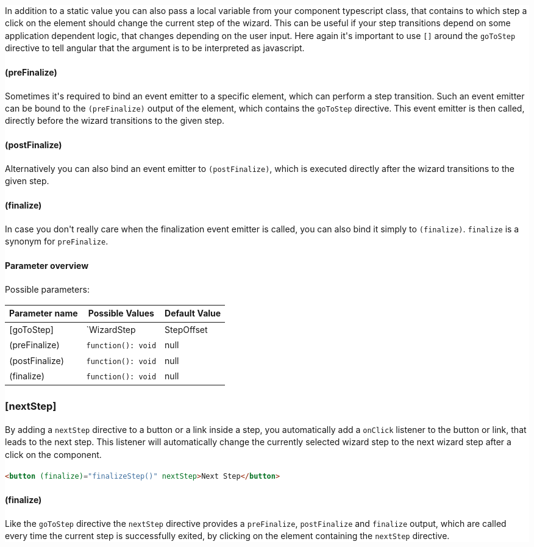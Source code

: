 In addition to a static value you can also pass a local variable from your component typescript class, 
that contains to which step a click on the element should change the current step of the wizard. 
This can be useful if your step transitions depend on some application dependent logic, that changes depending on the user input.
Here again it's important to use `[]` around the `goToStep` directive to tell angular that the argument is to be interpreted as javascript.  

#### \(preFinalize\)
Sometimes it's required to bind an event emitter to a specific element, which can perform a step transition. 
Such an event emitter can be bound to the `(preFinalize)` output of the element, which contains the `goToStep` directive.
This event emitter is then called, directly before the wizard transitions to the given step.

#### \(postFinalize\)
Alternatively you can also bind an event emitter to `(postFinalize)`, 
which is executed directly after the wizard transitions to the given step.

#### \(finalize\)
In case you don't really care when the finalization event emitter is called, you can also bind it simply to `(finalize)`. 
`finalize` is a synonym for `preFinalize`. 

#### Parameter overview
Possible parameters:

| Parameter name    | Possible Values                                                   | Default Value |
| ----------------- | ----------------------------------------------------------------- | ------------- |
| [goToStep]        | `WizardStep | StepOffset | number | string`                       | null          |
| (preFinalize)     | `function(): void`                                                | null          |
| (postFinalize)    | `function(): void`                                                | null          |
| (finalize)        | `function(): void`                                                | null          |

### \[nextStep\]
By adding a `nextStep` directive to a button or a link inside a step, you automatically add a `onClick` listener to the button or link, that leads to the next step.
This listener will automatically change the currently selected wizard step to the next wizard step after a click on the component.

```html
<button (finalize)="finalizeStep()" nextStep>Next Step</button>
```

#### \(finalize\)
Like the `goToStep` directive the `nextStep` directive provides a `preFinalize`, `postFinalize` and `finalize` output, which are called every time
the current step is successfully exited, by clicking on the element containing the `nextStep` directive.
